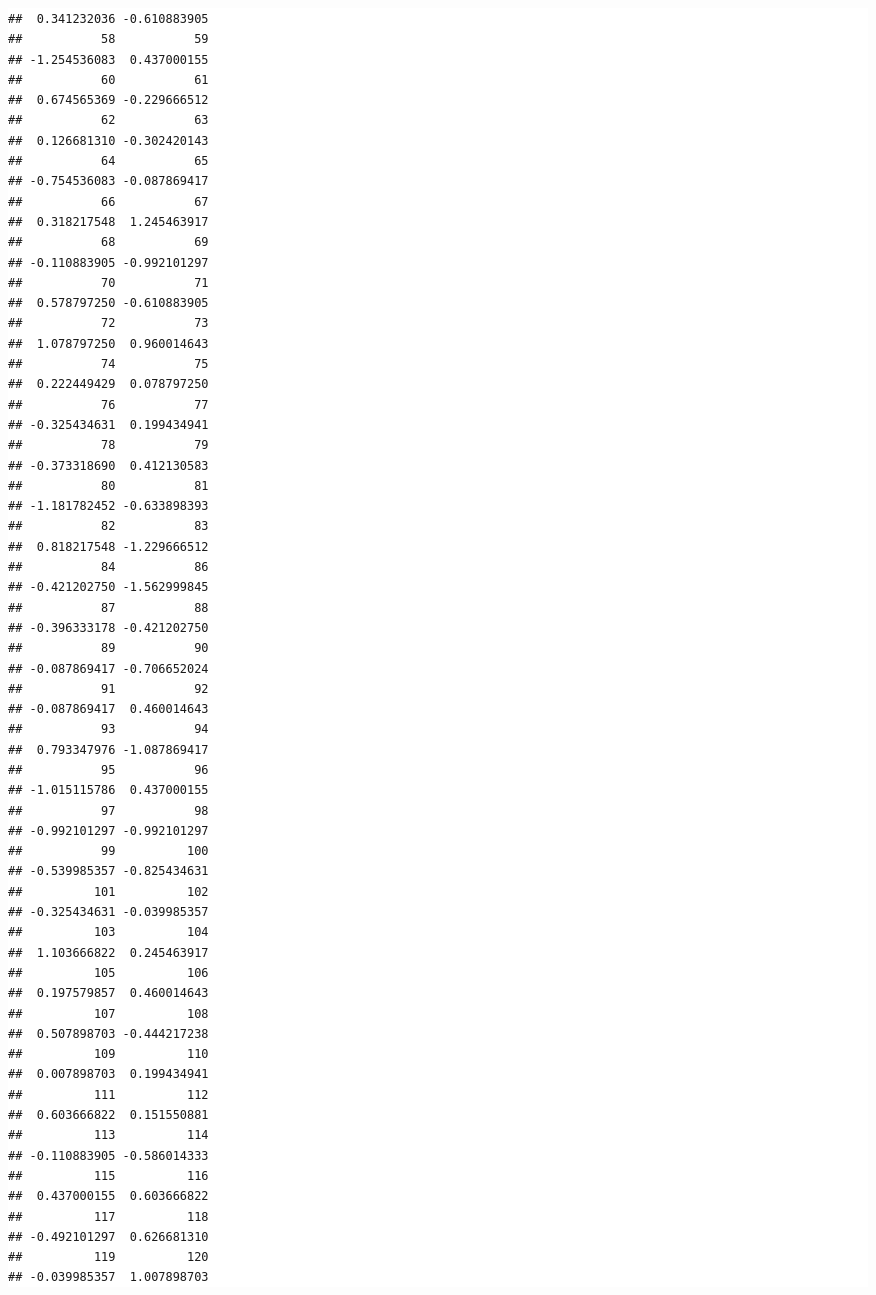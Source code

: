 ```
##  0.341232036 -0.610883905 
##           58           59 
## -1.254536083  0.437000155 
##           60           61 
##  0.674565369 -0.229666512 
##           62           63 
##  0.126681310 -0.302420143 
##           64           65 
## -0.754536083 -0.087869417 
##           66           67 
##  0.318217548  1.245463917 
##           68           69 
## -0.110883905 -0.992101297 
##           70           71 
##  0.578797250 -0.610883905 
##           72           73 
##  1.078797250  0.960014643 
##           74           75 
##  0.222449429  0.078797250 
##           76           77 
## -0.325434631  0.199434941 
##           78           79 
## -0.373318690  0.412130583 
##           80           81 
## -1.181782452 -0.633898393 
##           82           83 
##  0.818217548 -1.229666512 
##           84           86 
## -0.421202750 -1.562999845 
##           87           88 
## -0.396333178 -0.421202750 
##           89           90 
## -0.087869417 -0.706652024 
##           91           92 
## -0.087869417  0.460014643 
##           93           94 
##  0.793347976 -1.087869417 
##           95           96 
## -1.015115786  0.437000155 
##           97           98 
## -0.992101297 -0.992101297 
##           99          100 
## -0.539985357 -0.825434631 
##          101          102 
## -0.325434631 -0.039985357 
##          103          104 
##  1.103666822  0.245463917 
##          105          106 
##  0.197579857  0.460014643 
##          107          108 
##  0.507898703 -0.444217238 
##          109          110 
##  0.007898703  0.199434941 
##          111          112 
##  0.603666822  0.151550881 
##          113          114 
## -0.110883905 -0.586014333 
##          115          116 
##  0.437000155  0.603666822 
##          117          118 
## -0.492101297  0.626681310 
##          119          120 
## -0.039985357  1.007898703 
```